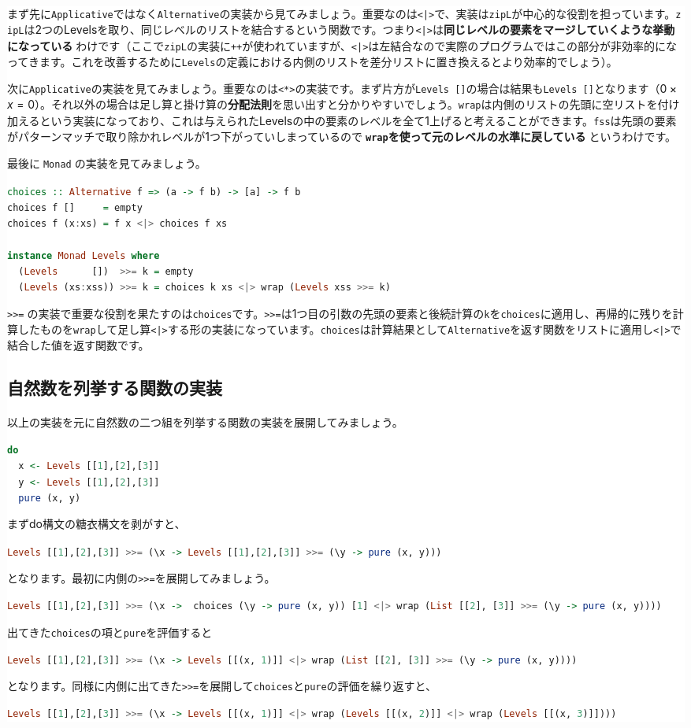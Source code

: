 
まず先に`Applicative`ではなく`Alternative`の実装から見てみましょう。重要なのは`<|>`で、実装は`zipL`が中心的な役割を担っています。`zipL`は2つのLevelsを取り、同じレベルのリストを結合するという関数です。つまり`<|>`は**同じレベルの要素をマージしていくような挙動になっている** わけです（ここで`zipL`の実装に`++`が使われていますが、`<|>`は左結合なので実際のプログラムではこの部分が非効率的になってきます。これを改善するために`Levels`の定義における内側のリストを差分リストに置き換えるとより効率的でしょう）。

次に`Applicative`の実装を見てみましょう。重要なのは`<*>`の実装です。まず片方が`Levels []`の場合は結果も`Levels []`となります（$0\times x = 0$）。それ以外の場合は足し算と掛け算の**分配法則**を思い出すと分かりやすいでしょう。`wrap`は内側のリストの先頭に空リストを付け加えるという実装になっており、これは与えられたLevelsの中の要素のレベルを全て1上げると考えることができます。`fss`は先頭の要素がパターンマッチで取り除かれレベルが1つ下がっていしまっているので **`wrap`を使って元のレベルの水準に戻している** というわけです。

最後に `Monad` の実装を見てみましょう。

```hs
choices :: Alternative f => (a -> f b) -> [a] -> f b
choices f []     = empty
choices f (x:xs) = f x <|> choices f xs

instance Monad Levels where
  (Levels      [])  >>= k = empty
  (Levels (xs:xss)) >>= k = choices k xs <|> wrap (Levels xss >>= k)
```

`>>=` の実装で重要な役割を果たすのは`choices`です。`>>=`は1つ目の引数の先頭の要素と後続計算の`k`を`choices`に適用し、再帰的に残りを計算したものを`wrap`して足し算`<|>`する形の実装になっています。`choices`は計算結果として`Alternative`を返す関数をリストに適用し`<|>`で結合した値を返す関数です。

## 自然数を列挙する関数の実装
以上の実装を元に自然数の二つ組を列挙する関数の実装を展開してみましょう。

```hs
do
  x <- Levels [[1],[2],[3]]
  y <- Levels [[1],[2],[3]]
  pure (x, y)
```

まずdo構文の糖衣構文を剥がすと、

```hs
Levels [[1],[2],[3]] >>= (\x -> Levels [[1],[2],[3]] >>= (\y -> pure (x, y)))
```

となります。最初に内側の`>>=`を展開してみましょう。

```hs
Levels [[1],[2],[3]] >>= (\x ->  choices (\y -> pure (x, y)) [1] <|> wrap (List [[2], [3]] >>= (\y -> pure (x, y))))
```

出てきた`choices`の項と`pure`を評価すると

```hs
Levels [[1],[2],[3]] >>= (\x -> Levels [[(x, 1)]] <|> wrap (List [[2], [3]] >>= (\y -> pure (x, y))))
```

となります。同様に内側に出てきた`>>=`を展開して`choices`と`pure`の評価を繰り返すと、

```hs
Levels [[1],[2],[3]] >>= (\x -> Levels [[(x, 1)]] <|> wrap (Levels [[(x, 2)]] <|> wrap (Levels [[(x, 3)]])))
```


[^2]: 余談ですがリストモナドを使った場合でも探索範囲を工夫することでピタゴラス数の無限リストを作成することは可能です。例えば `do {c <- [1..], a <- [1..c], b <- [a..c]}` のように互いの値に依存して探索範囲を広げていけば良いでしょう。